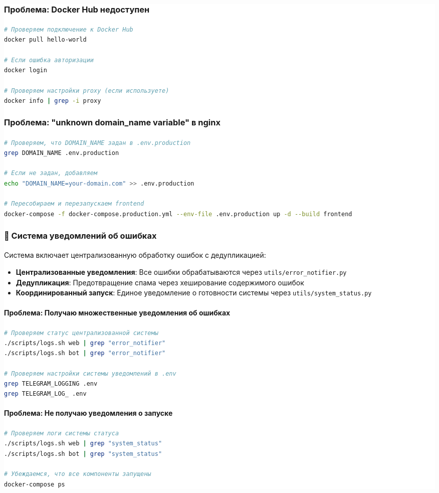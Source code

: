 ### Проблема: Docker Hub недоступен
```bash
# Проверяем подключение к Docker Hub
docker pull hello-world

# Если ошибка авторизации
docker login

# Проверяем настройки proxy (если используете)
docker info | grep -i proxy
```

### Проблема: "unknown domain_name variable" в nginx
```bash
# Проверяем, что DOMAIN_NAME задан в .env.production
grep DOMAIN_NAME .env.production

# Если не задан, добавляем
echo "DOMAIN_NAME=your-domain.com" >> .env.production

# Пересобираем и перезапускаем frontend
docker-compose -f docker-compose.production.yml --env-file .env.production up -d --build frontend
```

### 🚨 Система уведомлений об ошибках

Система включает централизованную обработку ошибок с дедупликацией:

- **Централизованные уведомления**: Все ошибки обрабатываются через `utils/error_notifier.py`
- **Дедупликация**: Предотвращение спама через хеширование содержимого ошибок
- **Координированный запуск**: Единое уведомление о готовности системы через `utils/system_status.py`

#### Проблема: Получаю множественные уведомления об ошибках
```bash
# Проверяем статус централизованной системы
./scripts/logs.sh web | grep "error_notifier"
./scripts/logs.sh bot | grep "error_notifier"

# Проверяем настройки системы уведомлений в .env
grep TELEGRAM_LOGGING .env
grep TELEGRAM_LOG_ .env
```

#### Проблема: Не получаю уведомления о запуске
```bash
# Проверяем логи системы статуса
./scripts/logs.sh web | grep "system_status"
./scripts/logs.sh bot | grep "system_status" 

# Убеждаемся, что все компоненты запущены
docker-compose ps
```